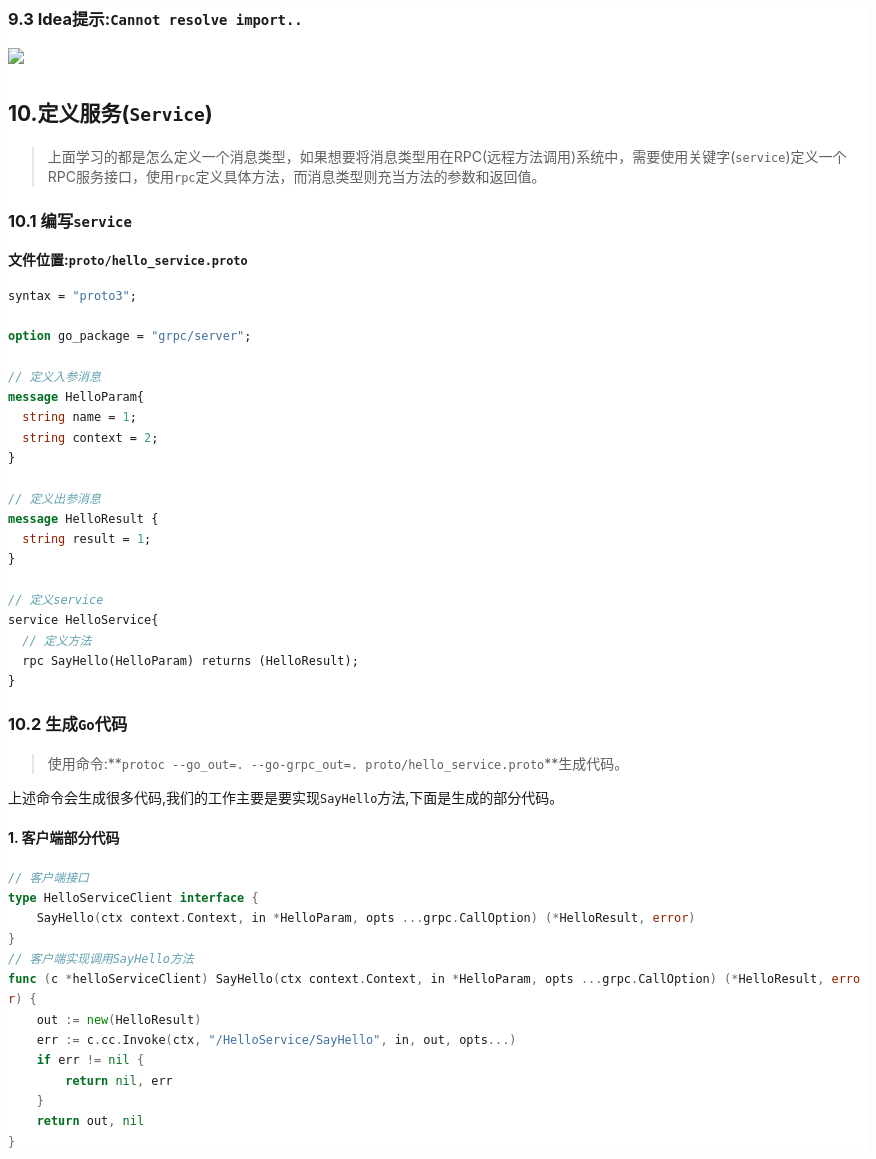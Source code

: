 ### 9.3 Idea提示:`Cannot resolve import..`

![](https://gitee.com/QingHui/picGo-img-bed/raw/master/img/image-20220207144714161.png)



## 10.定义服务(`Service`)

> 上面学习的都是怎么定义一个消息类型，如果想要将消息类型用在RPC(远程方法调用)系统中，需要使用关键字(`service`)定义一个RPC服务接口，使用`rpc`定义具体方法，而消息类型则充当方法的参数和返回值。

### 10.1 编写`service`

**文件位置:`proto/hello_service.proto`**

```protobuf
syntax = "proto3";

option go_package = "grpc/server";

// 定义入参消息
message HelloParam{
  string name = 1;
  string context = 2;
}

// 定义出参消息
message HelloResult {
  string result = 1;
}

// 定义service
service HelloService{
  // 定义方法 
  rpc SayHello(HelloParam) returns (HelloResult);
}
```

### 10.2 生成`Go`代码

> 使用命令:**`protoc --go_out=. --go-grpc_out=. proto/hello_service.proto`**生成代码。

上述命令会生成很多代码,我们的工作主要是要实现`SayHello`方法,下面是生成的部分代码。

#### 1. 客户端部分代码

```go
// 客户端接口
type HelloServiceClient interface {
	SayHello(ctx context.Context, in *HelloParam, opts ...grpc.CallOption) (*HelloResult, error)
}
// 客户端实现调用SayHello方法
func (c *helloServiceClient) SayHello(ctx context.Context, in *HelloParam, opts ...grpc.CallOption) (*HelloResult, error) {
	out := new(HelloResult)
	err := c.cc.Invoke(ctx, "/HelloService/SayHello", in, out, opts...)
	if err != nil {
		return nil, err
	}
	return out, nil
}
```

